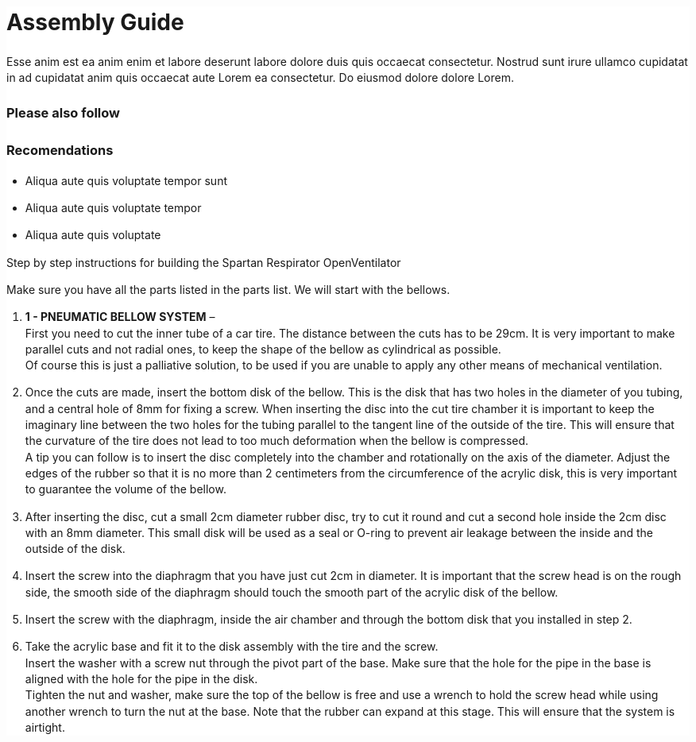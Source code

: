 Assembly Guide
==============

Esse anim est ea anim enim et labore deserunt labore dolore duis quis occaecat
consectetur. Nostrud sunt irure ullamco cupidatat in ad cupidatat anim quis
occaecat aute Lorem ea consectetur. Do eiusmod dolore dolore Lorem.

### Please also follow

### Recomendations

-   Aliqua aute quis voluptate tempor sunt

-   Aliqua aute quis voluptate tempor

-   Aliqua aute quis voluptate

Step by step instructions for building the Spartan Respirator OpenVentilator

Make sure you have all the parts listed in the parts list. We will start with
the bellows.

1.  **1 - PNEUMATIC BELLOW SYSTEM** –  
    First you need to cut the inner tube of a car tire. The distance between the
    cuts has to be 29cm. It is very important to make parallel cuts and not
    radial ones, to keep the shape of the bellow as cylindrical as possible.  
    Of course this is just a palliative solution, to be used if you are unable
    to apply any other means of mechanical ventilation.

2.  Once the cuts are made, insert the bottom disk of the bellow. This is the
    disk that has two holes in the diameter of you tubing, and a central hole of
    8mm for fixing a screw. When inserting the disc into the cut tire chamber it
    is important to keep the imaginary line between the two holes for the tubing
    parallel to the tangent line of the outside of the tire. This will ensure
    that the curvature of the tire does not lead to too much deformation when
    the bellow is compressed.  
    A tip you can follow is to insert the disc completely into the chamber and
    rotationally on the axis of the diameter. Adjust the edges of the rubber so
    that it is no more than 2 centimeters from the circumference of the acrylic
    disk, this is very important to guarantee the volume of the bellow.

3.  After inserting the disc, cut a small 2cm diameter rubber disc, try to cut
    it round and cut a second hole inside the 2cm disc with an 8mm diameter.
    This small disk will be used as a seal or O-ring to prevent air leakage
    between the inside and the outside of the disk.

4.  Insert the screw into the diaphragm that you have just cut 2cm in diameter.
    It is important that the screw head is on the rough side, the smooth side of
    the diaphragm should touch the smooth part of the acrylic disk of the
    bellow.

5.  Insert the screw with the diaphragm, inside the air chamber and through the
    bottom disk that you installed in step 2.

6.  Take the acrylic base and fit it to the disk assembly with the tire and the
    screw.  
    Insert the washer with a screw nut through the pivot part of the base. Make
    sure that the hole for the pipe in the base is aligned with the hole for the
    pipe in the disk.  
    Tighten the nut and washer, make sure the top of the bellow is free and use
    a wrench to hold the screw head while using another wrench to turn the nut
    at the base. Note that the rubber can expand at this stage. This will ensure
    that the system is airtight.
